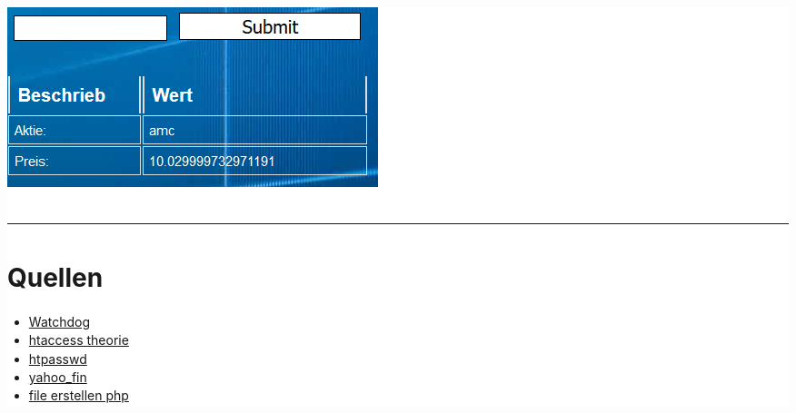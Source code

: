 <img src="./doku/Test4.PNG" alt="Aufbau"><br></br>


___
# Quellen

- [Watchdog](https://pypi.org/project/watchdog/)
- [htaccess theorie](https://de.wikipedia.org/wiki/.htaccess)
- [htpasswd](https://www.redim.de/blog/passwortschutz-mit-htaccess-einrichten)
- [yahoo_fin](https://algotrading101.com/learn/yahoo-finance-api-guide/)
- [file erstellen php](https://www.selfphp.de/praxisbuch/praxisbuchseite.php?site=218&group=38)